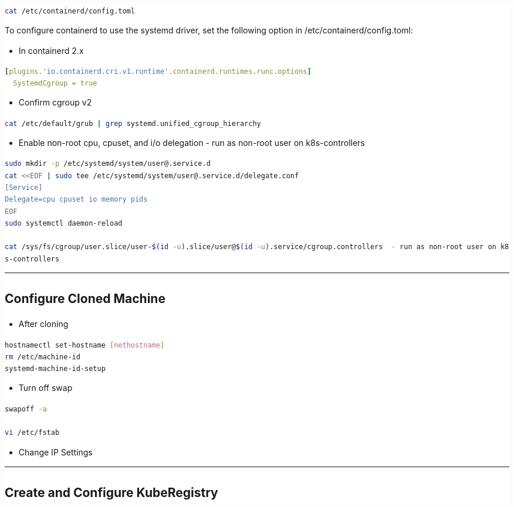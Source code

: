 ```bash
cat /etc/containerd/config.toml
```

To configure containerd to use the systemd driver, set the following option in /etc/containerd/config.toml:

- In containerd 2.x

```yaml
[plugins.'io.containerd.cri.v1.runtime'.containerd.runtimes.runc.options]
  SystemdCgroup = true
```

- Confirm cgroup v2

```bash
cat /etc/default/grub | grep systemd.unified_cgroup_hierarchy
```

- Enable non-root cpu, cpuset, and i/o delegation - run as non-root user on k8s-controllers

```bash
sudo mkdir -p /etc/systemd/system/user@.service.d
cat <<EOF | sudo tee /etc/systemd/system/user@.service.d/delegate.conf
[Service]
Delegate=cpu cpuset io memory pids
EOF
sudo systemctl daemon-reload

cat /sys/fs/cgroup/user.slice/user-$(id -u).slice/user@$(id -u).service/cgroup.controllers  - run as non-root user on k8s-controllers
```

-------------------------------------------------------------------------------

## Configure Cloned Machine

- After cloning

```bash
hostnamectl set-hostname [nethostname]
rm /etc/machine-id
systemd-machine-id-setup
```

- Turn off swap

```bash
swapoff -a

vi /etc/fstab
```

- Change IP Settings

-------------------------------------------------------------------------------

## Create and Configure KubeRegistry
